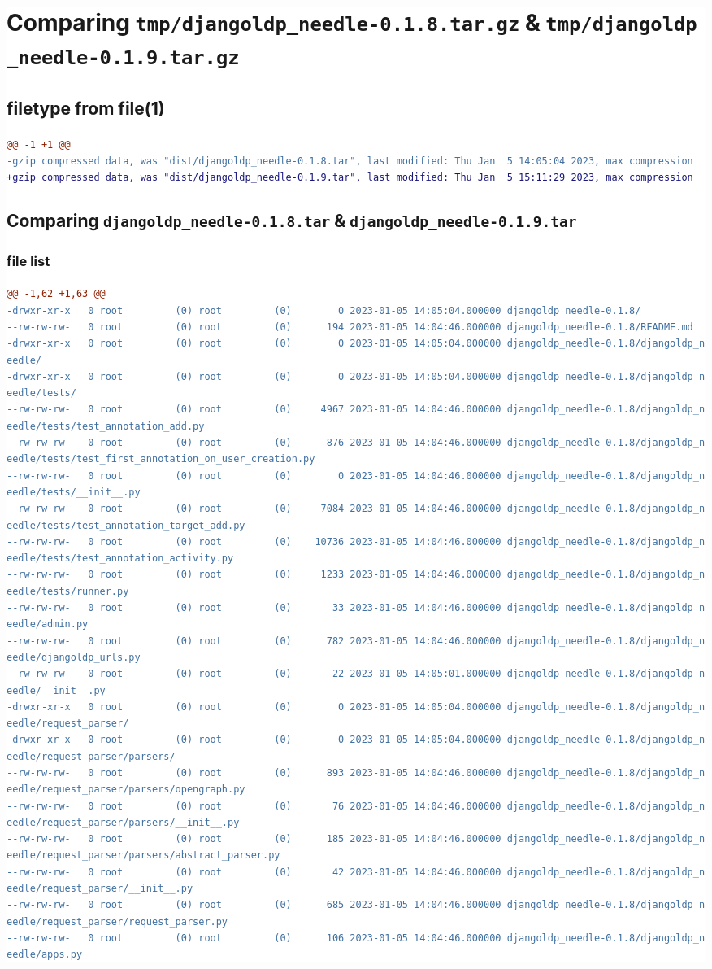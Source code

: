 # Comparing `tmp/djangoldp_needle-0.1.8.tar.gz` & `tmp/djangoldp_needle-0.1.9.tar.gz`

## filetype from file(1)

```diff
@@ -1 +1 @@
-gzip compressed data, was "dist/djangoldp_needle-0.1.8.tar", last modified: Thu Jan  5 14:05:04 2023, max compression
+gzip compressed data, was "dist/djangoldp_needle-0.1.9.tar", last modified: Thu Jan  5 15:11:29 2023, max compression
```

## Comparing `djangoldp_needle-0.1.8.tar` & `djangoldp_needle-0.1.9.tar`

### file list

```diff
@@ -1,62 +1,63 @@
-drwxr-xr-x   0 root         (0) root         (0)        0 2023-01-05 14:05:04.000000 djangoldp_needle-0.1.8/
--rw-rw-rw-   0 root         (0) root         (0)      194 2023-01-05 14:04:46.000000 djangoldp_needle-0.1.8/README.md
-drwxr-xr-x   0 root         (0) root         (0)        0 2023-01-05 14:05:04.000000 djangoldp_needle-0.1.8/djangoldp_needle/
-drwxr-xr-x   0 root         (0) root         (0)        0 2023-01-05 14:05:04.000000 djangoldp_needle-0.1.8/djangoldp_needle/tests/
--rw-rw-rw-   0 root         (0) root         (0)     4967 2023-01-05 14:04:46.000000 djangoldp_needle-0.1.8/djangoldp_needle/tests/test_annotation_add.py
--rw-rw-rw-   0 root         (0) root         (0)      876 2023-01-05 14:04:46.000000 djangoldp_needle-0.1.8/djangoldp_needle/tests/test_first_annotation_on_user_creation.py
--rw-rw-rw-   0 root         (0) root         (0)        0 2023-01-05 14:04:46.000000 djangoldp_needle-0.1.8/djangoldp_needle/tests/__init__.py
--rw-rw-rw-   0 root         (0) root         (0)     7084 2023-01-05 14:04:46.000000 djangoldp_needle-0.1.8/djangoldp_needle/tests/test_annotation_target_add.py
--rw-rw-rw-   0 root         (0) root         (0)    10736 2023-01-05 14:04:46.000000 djangoldp_needle-0.1.8/djangoldp_needle/tests/test_annotation_activity.py
--rw-rw-rw-   0 root         (0) root         (0)     1233 2023-01-05 14:04:46.000000 djangoldp_needle-0.1.8/djangoldp_needle/tests/runner.py
--rw-rw-rw-   0 root         (0) root         (0)       33 2023-01-05 14:04:46.000000 djangoldp_needle-0.1.8/djangoldp_needle/admin.py
--rw-rw-rw-   0 root         (0) root         (0)      782 2023-01-05 14:04:46.000000 djangoldp_needle-0.1.8/djangoldp_needle/djangoldp_urls.py
--rw-rw-rw-   0 root         (0) root         (0)       22 2023-01-05 14:05:01.000000 djangoldp_needle-0.1.8/djangoldp_needle/__init__.py
-drwxr-xr-x   0 root         (0) root         (0)        0 2023-01-05 14:05:04.000000 djangoldp_needle-0.1.8/djangoldp_needle/request_parser/
-drwxr-xr-x   0 root         (0) root         (0)        0 2023-01-05 14:05:04.000000 djangoldp_needle-0.1.8/djangoldp_needle/request_parser/parsers/
--rw-rw-rw-   0 root         (0) root         (0)      893 2023-01-05 14:04:46.000000 djangoldp_needle-0.1.8/djangoldp_needle/request_parser/parsers/opengraph.py
--rw-rw-rw-   0 root         (0) root         (0)       76 2023-01-05 14:04:46.000000 djangoldp_needle-0.1.8/djangoldp_needle/request_parser/parsers/__init__.py
--rw-rw-rw-   0 root         (0) root         (0)      185 2023-01-05 14:04:46.000000 djangoldp_needle-0.1.8/djangoldp_needle/request_parser/parsers/abstract_parser.py
--rw-rw-rw-   0 root         (0) root         (0)       42 2023-01-05 14:04:46.000000 djangoldp_needle-0.1.8/djangoldp_needle/request_parser/__init__.py
--rw-rw-rw-   0 root         (0) root         (0)      685 2023-01-05 14:04:46.000000 djangoldp_needle-0.1.8/djangoldp_needle/request_parser/request_parser.py
--rw-rw-rw-   0 root         (0) root         (0)      106 2023-01-05 14:04:46.000000 djangoldp_needle-0.1.8/djangoldp_needle/apps.py
```